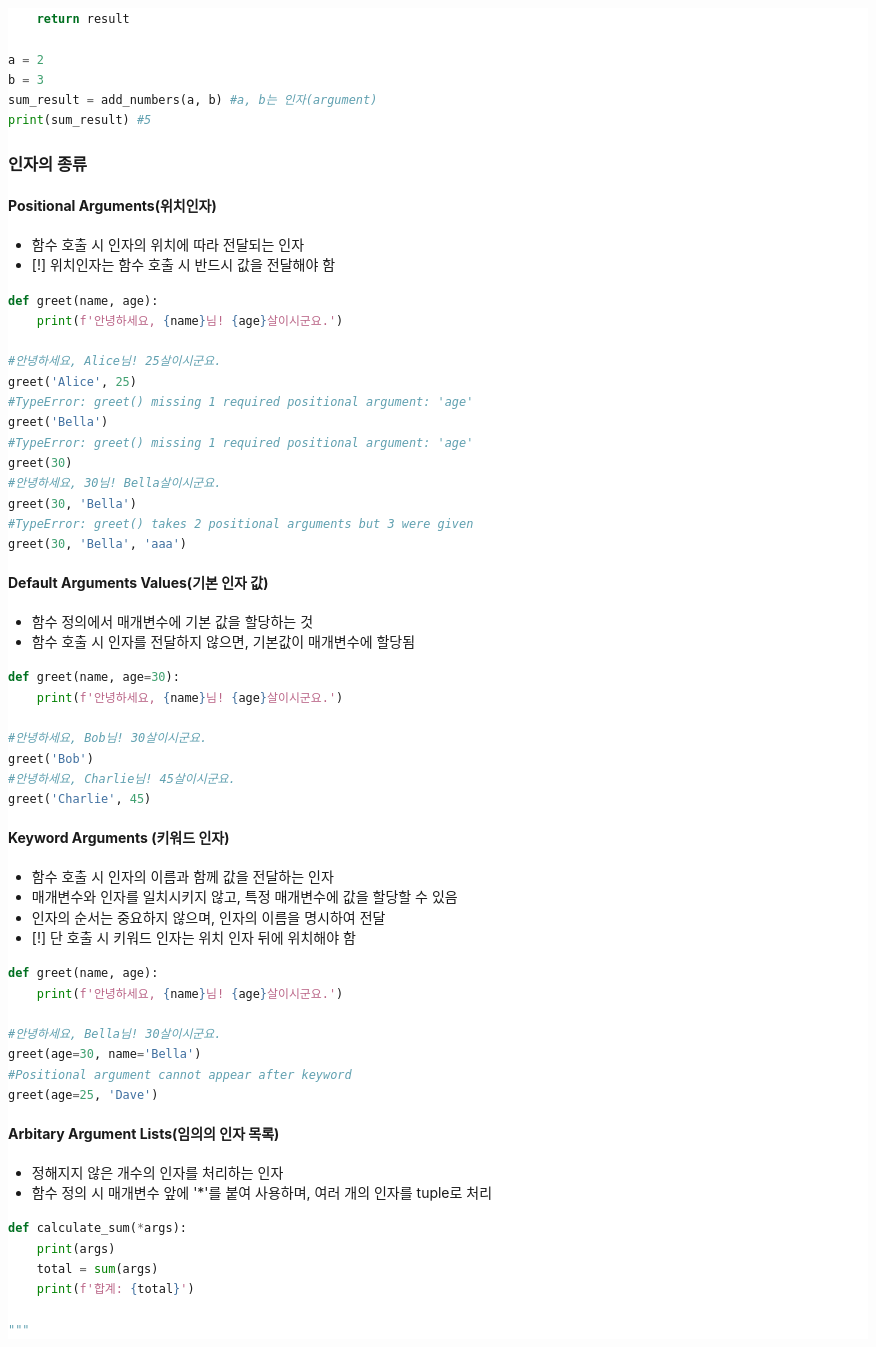 ```python
	return result

a = 2
b = 3
sum_result = add_numbers(a, b) #a, b는 인자(argument)
print(sum_result) #5
```
### 인자의 종류
#### Positional Arguments(위치인자)
- 함수 호출 시 인자의 위치에 따라 전달되는 인자
- [!] 위치인자는 함수 호출 시 반드시 값을 전달해야 함
```python
def greet(name, age):
	print(f'안녕하세요, {name}님! {age}살이시군요.')
	
#안녕하세요, Alice님! 25살이시군요.
greet('Alice', 25) 
#TypeError: greet() missing 1 required positional argument: 'age'
greet('Bella') 
#TypeError: greet() missing 1 required positional argument: 'age'
greet(30) 
#안녕하세요, 30님! Bella살이시군요.
greet(30, 'Bella')
#TypeError: greet() takes 2 positional arguments but 3 were given
greet(30, 'Bella', 'aaa') 
```
#### Default Arguments Values(기본 인자 값)
- 함수 정의에서 매개변수에 기본 값을 할당하는 것
- 함수 호출 시 인자를 전달하지 않으면, 기본값이 매개변수에 할당됨
```python
def greet(name, age=30):
	print(f'안녕하세요, {name}님! {age}살이시군요.')

#안녕하세요, Bob님! 30살이시군요.
greet('Bob')
#안녕하세요, Charlie님! 45살이시군요.
greet('Charlie', 45)
```
#### Keyword Arguments (키워드 인자)
- 함수 호출 시 인자의 이름과 함께 값을 전달하는 인자
- 매개변수와 인자를 일치시키지 않고, 특정 매개변수에 값을 할당할 수 있음
- 인자의 순서는 중요하지 않으며, 인자의 이름을 명시하여 전달
- [!] 단 호출 시 키워드 인자는 위치 인자 뒤에 위치해야 함
```python
def greet(name, age):
	print(f'안녕하세요, {name}님! {age}살이시군요.')

#안녕하세요, Bella님! 30살이시군요.
greet(age=30, name='Bella')
#Positional argument cannot appear after keyword
greet(age=25, 'Dave')
```
#### Arbitary Argument Lists(임의의 인자 목록)
- 정해지지 않은 개수의 인자를 처리하는 인자
- 함수 정의 시 매개변수 앞에 '\*'를 붙여 사용하며, 여러 개의 인자를 tuple로 처리
```python
def calculate_sum(*args):
	print(args)
	total = sum(args)
	print(f'합계: {total}')

"""
```